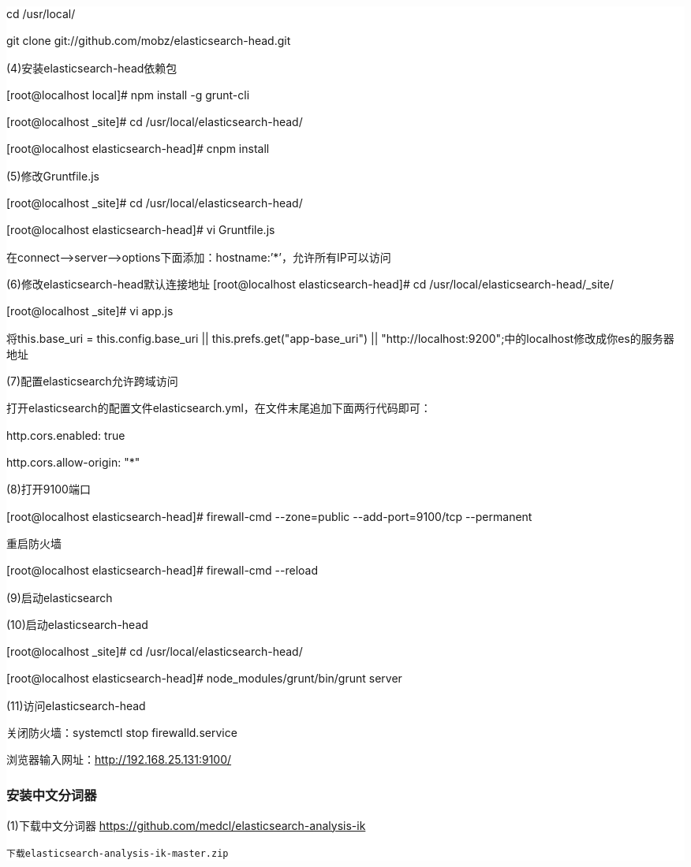 cd /usr/local/

 git clone git://github.com/mobz/elasticsearch-head.git

(4)安装elasticsearch-head依赖包

[root@localhost local]# npm install -g grunt-cli

[root@localhost _site]# cd /usr/local/elasticsearch-head/

[root@localhost elasticsearch-head]# cnpm install

(5)修改Gruntfile.js

[root@localhost _site]# cd /usr/local/elasticsearch-head/

[root@localhost elasticsearch-head]# vi Gruntfile.js

在connect-->server-->options下面添加：hostname:’*’，允许所有IP可以访问

(6)修改elasticsearch-head默认连接地址
[root@localhost elasticsearch-head]# cd /usr/local/elasticsearch-head/_site/

[root@localhost _site]# vi app.js

将this.base_uri = this.config.base_uri || this.prefs.get("app-base_uri") || "http://localhost:9200";中的localhost修改成你es的服务器地址

(7)配置elasticsearch允许跨域访问

打开elasticsearch的配置文件elasticsearch.yml，在文件末尾追加下面两行代码即可：

http.cors.enabled: true

http.cors.allow-origin: "*"

(8)打开9100端口

[root@localhost elasticsearch-head]# firewall-cmd --zone=public --add-port=9100/tcp --permanent

重启防火墙

[root@localhost elasticsearch-head]# firewall-cmd --reload

(9)启动elasticsearch

(10)启动elasticsearch-head

[root@localhost _site]# cd /usr/local/elasticsearch-head/

[root@localhost elasticsearch-head]# node_modules/grunt/bin/grunt server

(11)访问elasticsearch-head

关闭防火墙：systemctl stop firewalld.service

浏览器输入网址：http://192.168.25.131:9100/

### 安装中文分词器

(1)下载中文分词器
https://github.com/medcl/elasticsearch-analysis-ik

    下载elasticsearch-analysis-ik-master.zip
